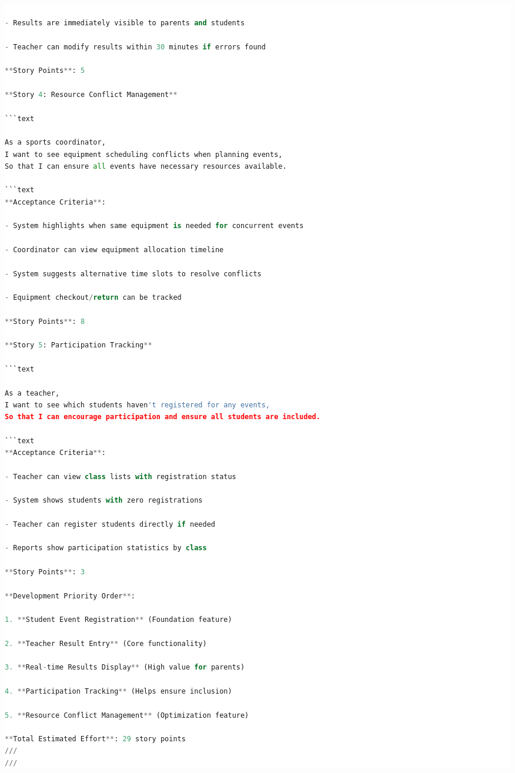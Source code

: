 ```py

- Results are immediately visible to parents and students

- Teacher can modify results within 30 minutes if errors found

**Story Points**: 5

**Story 4: Resource Conflict Management**

```text

As a sports coordinator,
I want to see equipment scheduling conflicts when planning events,
So that I can ensure all events have necessary resources available.

```text
**Acceptance Criteria**:

- System highlights when same equipment is needed for concurrent events

- Coordinator can view equipment allocation timeline

- System suggests alternative time slots to resolve conflicts

- Equipment checkout/return can be tracked

**Story Points**: 8

**Story 5: Participation Tracking**

```text

As a teacher,
I want to see which students haven't registered for any events,
So that I can encourage participation and ensure all students are included.

```text
**Acceptance Criteria**:

- Teacher can view class lists with registration status

- System shows students with zero registrations

- Teacher can register students directly if needed

- Reports show participation statistics by class

**Story Points**: 3

**Development Priority Order**:

1. **Student Event Registration** (Foundation feature)

2. **Teacher Result Entry** (Core functionality)

3. **Real-time Results Display** (High value for parents)

4. **Participation Tracking** (Helps ensure inclusion)

5. **Resource Conflict Management** (Optimization feature)

**Total Estimated Effort**: 29 story points
///
///
```